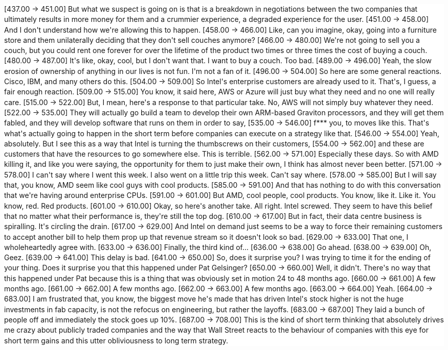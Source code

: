 [437.00 → 451.00] But what we suspect is going on is that is a breakdown in negotiations between the two companies that ultimately results in more money for them and a crummier experience, a degraded experience for the user.
[451.00 → 458.00] And I don't understand how we're allowing this to happen.
[458.00 → 466.00] Like, can you imagine, okay, going into a furniture store and them unilaterally deciding that they don't sell couches anymore?
[466.00 → 480.00] We're not going to sell you a couch, but you could rent one forever for over the lifetime of the product two times or three times the cost of buying a couch.
[480.00 → 487.00] It's like, okay, cool, but I don't want that. I want to buy a couch. Too bad.
[489.00 → 496.00] Yeah, the slow erosion of ownership of anything in our lives is not fun. I'm not a fan of it.
[496.00 → 504.00] So here are some general reactions. Cisco, IBM, and many others do this.
[504.00 → 509.00] So Intel's enterprise customers are already used to it. That's, I guess, a fair enough reaction.
[509.00 → 515.00] You know, it said here, AWS or Azure will just buy what they need and no one will really care.
[515.00 → 522.00] But, I mean, here's a response to that particular take. No, AWS will not simply buy whatever they need.
[522.00 → 535.00] They will actually go build a team to develop their own ARM-based Graviton processors, and they will get them fabled, and they will develop software that runs on them in order to say,
[535.00 → 546.00] f*** you, to moves like this. That's what's actually going to happen in the short term before companies can execute on a strategy like that.
[546.00 → 554.00] Yeah, absolutely. But I see this as a way that Intel is turning the thumbscrews on their customers,
[554.00 → 562.00] and these are customers that have the resources to go somewhere else. This is terrible.
[562.00 → 571.00] Especially these days. So with AMD killing it, and like you were saying, the opportunity for them to just make their own, I think has almost never been better.
[571.00 → 578.00] I can't say where I went this week. I also went on a little trip this week. Can't say where.
[578.00 → 585.00] But I will say that, you know, AMD seem like cool guys with cool products.
[585.00 → 591.00] And that has nothing to do with this conversation that we're having around enterprise CPUs.
[591.00 → 601.00] But AMD, cool people, cool products. You know, like it. Like it. You know, red. Red products.
[601.00 → 610.00] Okay, so here's another take. All right. Intel screwed. They seem to have this belief that no matter what their performance is, they're still the top dog.
[610.00 → 617.00] But in fact, their data centre business is spiralling. It's circling the drain.
[617.00 → 629.00] And Intel on demand just seems to be a way to force their remaining customers to accept another bill to help them prop up that revenue stream so it doesn't look so bad.
[629.00 → 633.00] That one, I wholeheartedly agree with.
[633.00 → 636.00] Finally, the third kind of...
[636.00 → 638.00] Go ahead.
[638.00 → 639.00] Oh, Geez.
[639.00 → 641.00] This delay is bad.
[641.00 → 650.00] So, does it surprise you? I was trying to time it for the ending of your thing. Does it surprise you that this happened under Pat Gelsinger?
[650.00 → 660.00] Well, it didn't. There's no way that this happened under Pat because this is a thing that was obviously set in motion 24 to 48 months ago.
[660.00 → 661.00] A few months ago.
[661.00 → 662.00] A few months ago.
[662.00 → 663.00] A few months ago.
[663.00 → 664.00] Yeah.
[664.00 → 683.00] I am frustrated that, you know, the biggest move he's made that has driven Intel's stock higher is not the huge investments in fab capacity, is not the refocus on engineering, but rather the layoffs.
[683.00 → 687.00] They laid a bunch of people off and immediately the stock goes up 10%.
[687.00 → 708.00] This is the kind of short term thinking that absolutely drives me crazy about publicly traded companies and the way that Wall Street reacts to the behaviour of companies with this eye for short term gains and this utter obliviousness to long term strategy.